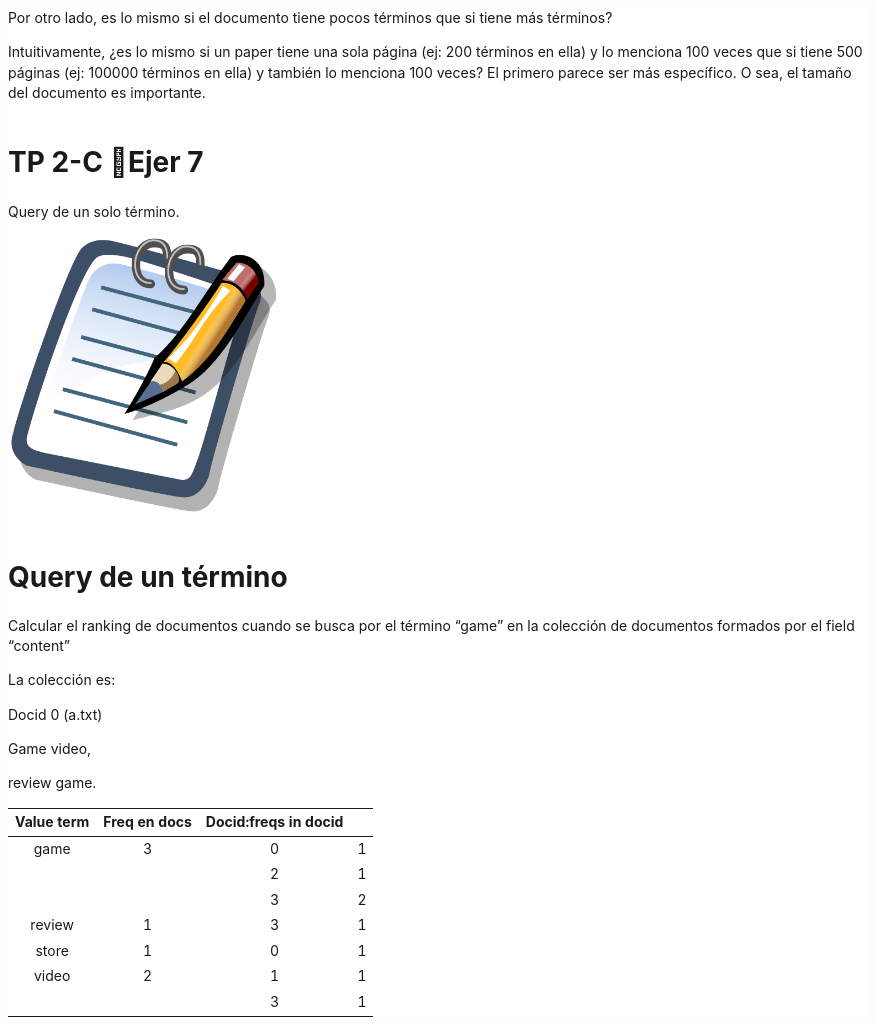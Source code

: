 Por otro lado\, es lo mismo si el documento tiene pocos términos que si tiene más términos?

Intuitivamente\, ¿es lo mismo si un paper tiene una sola página \(ej: 200 términos en ella\) y lo menciona 100 veces que si tiene 500 páginas  \(ej: 100000 términos en ella\) y también lo menciona 100 veces?  El primero parece ser más específico\. O sea\, el tamaño del documento es importante\.

# TP 2-C Ejer 7

Query de un solo término\.

![](img/07-B%281%29_0.png)

# Query de un término

Calcular el ranking de documentos  cuando se busca por el término “game” en la colección de documentos formados por el field “content”

La colección es:

Docid 0  \(a\.txt\)

Game video\,

review    game\.

| Value term | Freq en docs | Docid:freqs in docid |  |
| :-: | :-: | :-: | :-: |
| game | 3 | 0 | 1 |
|  |  | 2 | 1 |
|  |  | 3 | 2 |
| review | 1 | 3 | 1 |
| store | 1 | 0 | 1 |
| video | 2 | 1 | 1 |
|  |  | 3 | 1 |

